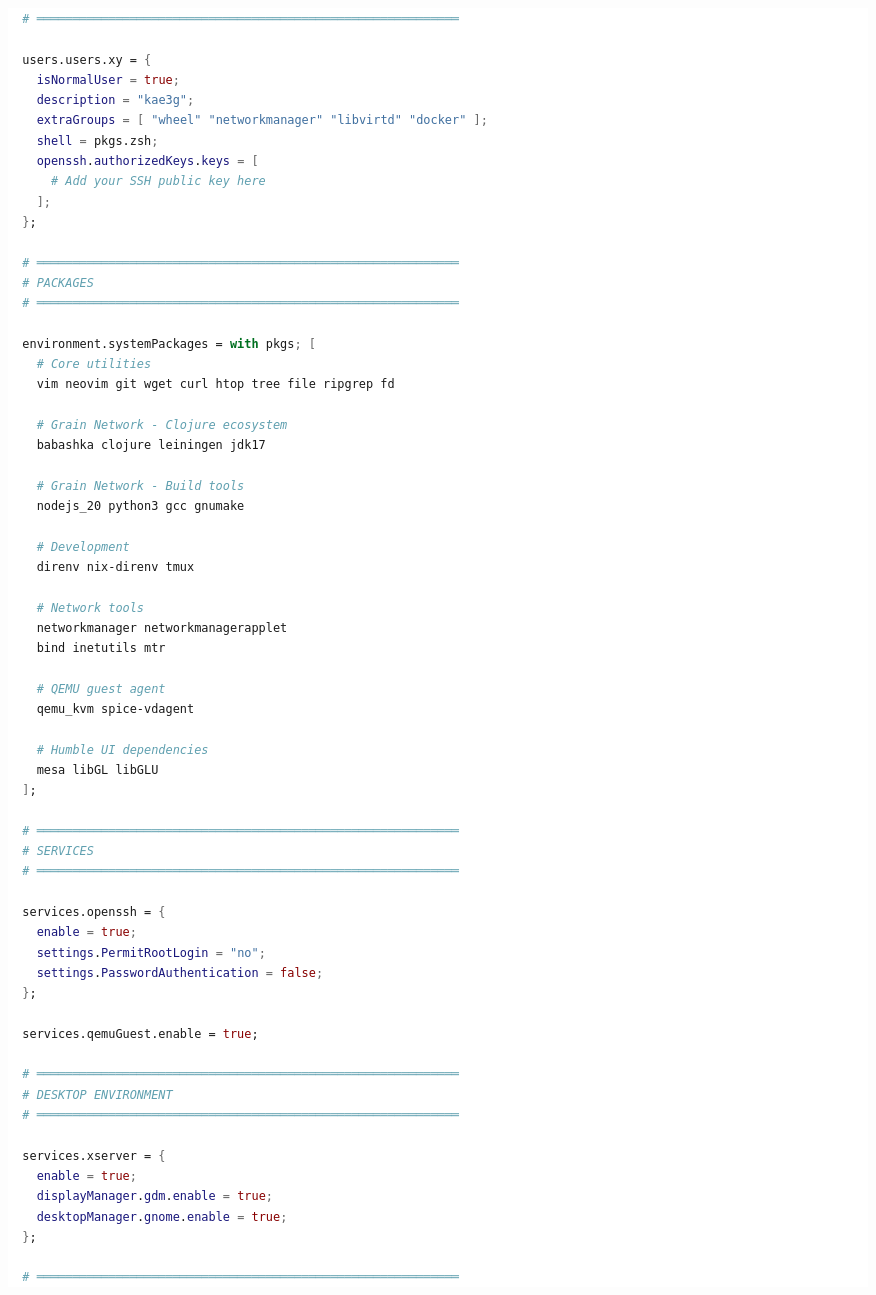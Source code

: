 ```nix
  # ═══════════════════════════════════════════════════════════
  
  users.users.xy = {
    isNormalUser = true;
    description = "kae3g";
    extraGroups = [ "wheel" "networkmanager" "libvirtd" "docker" ];
    shell = pkgs.zsh;
    openssh.authorizedKeys.keys = [
      # Add your SSH public key here
    ];
  };

  # ═══════════════════════════════════════════════════════════
  # PACKAGES
  # ═══════════════════════════════════════════════════════════
  
  environment.systemPackages = with pkgs; [
    # Core utilities
    vim neovim git wget curl htop tree file ripgrep fd

    # Grain Network - Clojure ecosystem
    babashka clojure leiningen jdk17

    # Grain Network - Build tools
    nodejs_20 python3 gcc gnumake

    # Development
    direnv nix-direnv tmux

    # Network tools
    networkmanager networkmanagerapplet
    bind inetutils mtr

    # QEMU guest agent
    qemu_kvm spice-vdagent

    # Humble UI dependencies
    mesa libGL libGLU
  ];

  # ═══════════════════════════════════════════════════════════
  # SERVICES
  # ═══════════════════════════════════════════════════════════
  
  services.openssh = {
    enable = true;
    settings.PermitRootLogin = "no";
    settings.PasswordAuthentication = false;
  };

  services.qemuGuest.enable = true;

  # ═══════════════════════════════════════════════════════════
  # DESKTOP ENVIRONMENT
  # ═══════════════════════════════════════════════════════════
  
  services.xserver = {
    enable = true;
    displayManager.gdm.enable = true;
    desktopManager.gnome.enable = true;
  };

  # ═══════════════════════════════════════════════════════════
```